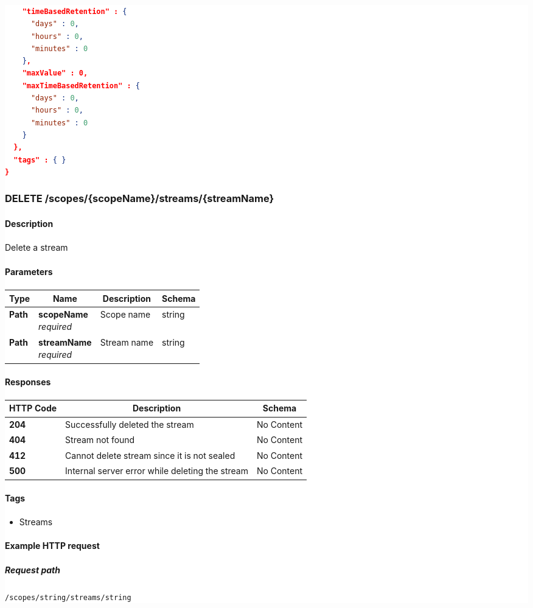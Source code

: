 ```json
    "timeBasedRetention" : {
      "days" : 0,
      "hours" : 0,
      "minutes" : 0
    },
    "maxValue" : 0,
    "maxTimeBasedRetention" : {
      "days" : 0,
      "hours" : 0,
      "minutes" : 0
    }
  },
  "tags" : { }
}
```


<a name="deletestream"></a>
### DELETE /scopes/{scopeName}/streams/{streamName}

#### Description
Delete a stream


#### Parameters

|Type|Name|Description|Schema|
|---|---|---|---|
|**Path**|**scopeName**  <br>*required*|Scope name|string|
|**Path**|**streamName**  <br>*required*|Stream name|string|


#### Responses

|HTTP Code|Description|Schema|
|---|---|---|
|**204**|Successfully deleted the stream|No Content|
|**404**|Stream not found|No Content|
|**412**|Cannot delete stream since it is not sealed|No Content|
|**500**|Internal server error while deleting the stream|No Content|


#### Tags

* Streams


#### Example HTTP request

##### Request path
```
/scopes/string/streams/string
```
